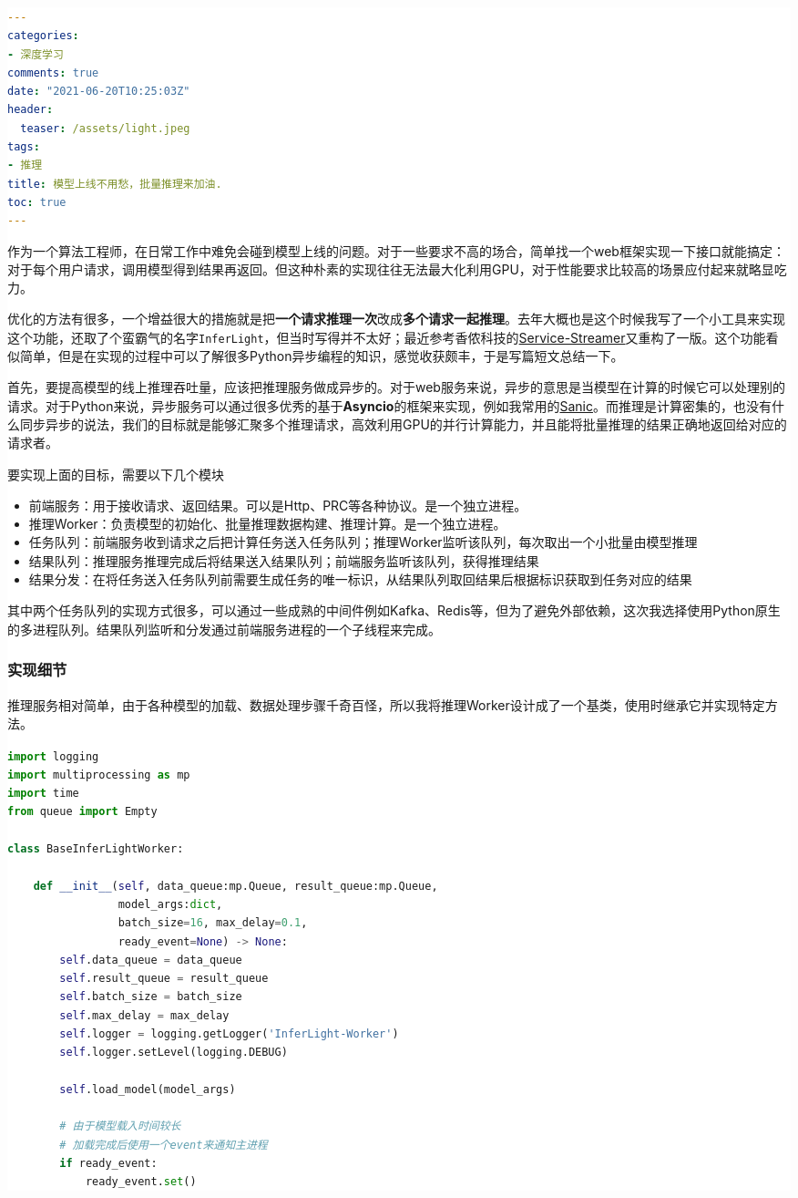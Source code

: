 ```yaml
---
categories:
- 深度学习
comments: true
date: "2021-06-20T10:25:03Z"
header:
  teaser: /assets/light.jpeg
tags:
- 推理
title: 模型上线不用愁，批量推理来加油.
toc: true
---
```


作为一个算法工程师，在日常工作中难免会碰到模型上线的问题。对于一些要求不高的场合，简单找一个web框架实现一下接口就能搞定：对于每个用户请求，调用模型得到结果再返回。但这种朴素的实现往往无法最大化利用GPU，对于性能要求比较高的场景应付起来就略显吃力。


优化的方法有很多，一个增益很大的措施就是把**一个请求推理一次**改成**多个请求一起推理**。去年大概也是这个时候我写了一个小工具来实现这个功能，还取了个蛮霸气的名字`InferLight`，但当时写得并不太好；最近参考香侬科技的[Service-Streamer](https://github.com/ShannonAI/service-streamer "Service-Streamer")又重构了一版。这个功能看似简单，但是在实现的过程中可以了解很多Python异步编程的知识，感觉收获颇丰，于是写篇短文总结一下。

首先，要提高模型的线上推理吞吐量，应该把推理服务做成异步的。对于web服务来说，异步的意思是当模型在计算的时候它可以处理别的请求。对于Python来说，异步服务可以通过很多优秀的基于**Asyncio**的框架来实现，例如我常用的[Sanic](https://github.com/sanic-org/sanic "Sanic")。而推理是计算密集的，也没有什么同步异步的说法，我们的目标就是能够汇聚多个推理请求，高效利用GPU的并行计算能力，并且能将批量推理的结果正确地返回给对应的请求者。

要实现上面的目标，需要以下几个模块
- 前端服务：用于接收请求、返回结果。可以是Http、PRC等各种协议。是一个独立进程。
- 推理Worker：负责模型的初始化、批量推理数据构建、推理计算。是一个独立进程。
- 任务队列：前端服务收到请求之后把计算任务送入任务队列；推理Worker监听该队列，每次取出一个小批量由模型推理
- 结果队列：推理服务推理完成后将结果送入结果队列；前端服务监听该队列，获得推理结果
- 结果分发：在将任务送入任务队列前需要生成任务的唯一标识，从结果队列取回结果后根据标识获取到任务对应的结果

其中两个任务队列的实现方式很多，可以通过一些成熟的中间件例如Kafka、Redis等，但为了避免外部依赖，这次我选择使用Python原生的多进程队列。结果队列监听和分发通过前端服务进程的一个子线程来完成。

### 实现细节
推理服务相对简单，由于各种模型的加载、数据处理步骤千奇百怪，所以我将推理Worker设计成了一个基类，使用时继承它并实现特定方法。


```python
import logging
import multiprocessing as mp
import time
from queue import Empty

class BaseInferLightWorker:

    def __init__(self, data_queue:mp.Queue, result_queue:mp.Queue, 
                 model_args:dict, 
                 batch_size=16, max_delay=0.1,
                 ready_event=None) -> None:
        self.data_queue = data_queue
        self.result_queue = result_queue
        self.batch_size = batch_size
        self.max_delay = max_delay
        self.logger = logging.getLogger('InferLight-Worker')
        self.logger.setLevel(logging.DEBUG)

        self.load_model(model_args)
        
        # 由于模型载入时间较长
        # 加载完成后使用一个event来通知主进程
        if ready_event:
            ready_event.set()

```